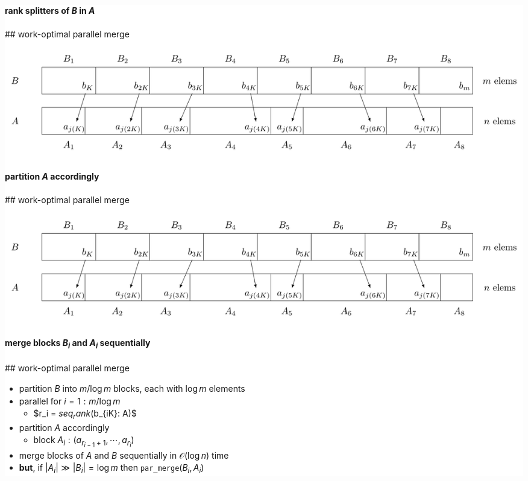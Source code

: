 #### rank splitters of $B$ in $A$
</section>

<section>
## work-optimal parallel merge

<br>

<img style="border:1px white" width=1000 src="/images/svg/optimal_merge2.svg"></img>

#### partition $A$ accordingly
</section>

<section>
## work-optimal parallel merge

<br>

<img style="border:1px white" width=1000 src="/images/svg/optimal_merge2.svg"></img>

#### merge blocks $B_i$ and $A_i$ sequentially
</section>


<section>
## work-optimal parallel merge

<br>

* partition $B$ into $m/\log m$ blocks, each with $\log m$ elements
* parallel for $i=1:m/\log m$
    * $r_i = $`seq_rank`$(b_{iK}: A)$
* partition $A$ accordingly
    * block $A_i: (a_{r_{i-1}+1},\cdots,a_{r_i})$
* merge blocks of $A$ and $B$ sequentially in $\mathcal{O}(\log n)$ time 
* **but**, if $|A_i|\gg|B_i|=\log m$ then `par_merge`$(B_i, A_i)$
